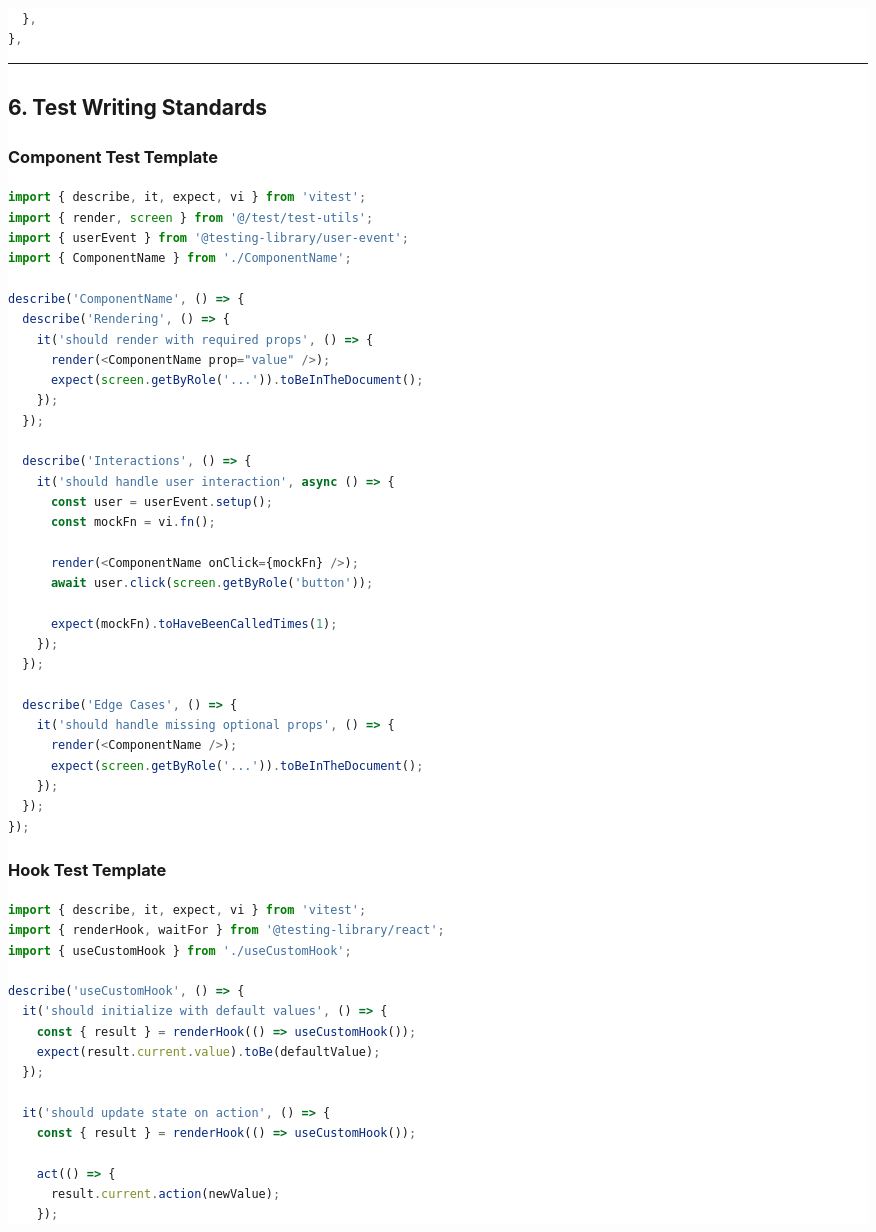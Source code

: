 ```typescript
  },
},
```

---

## 6. Test Writing Standards

### Component Test Template

```typescript
import { describe, it, expect, vi } from 'vitest';
import { render, screen } from '@/test/test-utils';
import { userEvent } from '@testing-library/user-event';
import { ComponentName } from './ComponentName';

describe('ComponentName', () => {
  describe('Rendering', () => {
    it('should render with required props', () => {
      render(<ComponentName prop="value" />);
      expect(screen.getByRole('...')).toBeInTheDocument();
    });
  });

  describe('Interactions', () => {
    it('should handle user interaction', async () => {
      const user = userEvent.setup();
      const mockFn = vi.fn();

      render(<ComponentName onClick={mockFn} />);
      await user.click(screen.getByRole('button'));

      expect(mockFn).toHaveBeenCalledTimes(1);
    });
  });

  describe('Edge Cases', () => {
    it('should handle missing optional props', () => {
      render(<ComponentName />);
      expect(screen.getByRole('...')).toBeInTheDocument();
    });
  });
});
```

### Hook Test Template

```typescript
import { describe, it, expect, vi } from 'vitest';
import { renderHook, waitFor } from '@testing-library/react';
import { useCustomHook } from './useCustomHook';

describe('useCustomHook', () => {
  it('should initialize with default values', () => {
    const { result } = renderHook(() => useCustomHook());
    expect(result.current.value).toBe(defaultValue);
  });

  it('should update state on action', () => {
    const { result } = renderHook(() => useCustomHook());

    act(() => {
      result.current.action(newValue);
    });
```